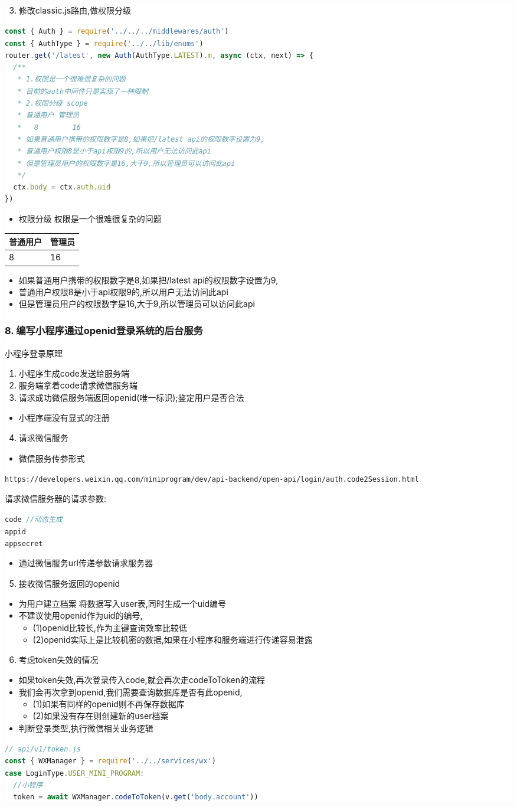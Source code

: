 3. 修改classic.js路由,做权限分级
```js
const { Auth } = require('../../../middlewares/auth')
const { AuthType } = require('../../lib/enums')
router.get('/latest', new Auth(AuthType.LATEST).m, async (ctx, next) => {
  /**
   * 1.权限是一个很难很复杂的问题
   * 目前的auth中间件只是实现了一种限制
   * 2.权限分级 scope
   * 普通用户 管理员
   *   8        16
   * 如果普通用户携带的权限数字是8,如果把/latest api的权限数字设置为9,
   * 普通用户权限8是小于api权限9的,所以用户无法访问此api
   * 但是管理员用户的权限数字是16,大于9,所以管理员可以访问此api
   */
  ctx.body = ctx.auth.uid
})
```
* 权限分级
权限是一个很难很复杂的问题

普通用户  | 管理员 
---------|----------
 8       | 16 

* 如果普通用户携带的权限数字是8,如果把/latest api的权限数字设置为9,
* 普通用户权限8是小于api权限9的,所以用户无法访问此api
* 但是管理员用户的权限数字是16,大于9,所以管理员可以访问此api
### 8. 编写小程序通过openid登录系统的后台服务
小程序登录原理
1. 小程序生成code发送给服务端
2. 服务端拿着code请求微信服务端
3. 请求成功微信服务端返回openid(唯一标识);鉴定用户是否合法
* 小程序端没有显式的注册
4. 请求微信服务
* 微信服务传参形式
```
https://developers.weixin.qq.com/miniprogram/dev/api-backend/open-api/login/auth.code2Session.html
```
请求微信服务器的请求参数:
```js
code //动态生成
appid 
appsecret
```
* 通过微信服务url传递参数请求服务器
5. 接收微信服务返回的openid
* 为用户建立档案 将数据写入user表,同时生成一个uid编号
* 不建议使用openid作为uid的编号,
  * (1)openid比较长,作为主键查询效率比较低
  * (2)openid实际上是比较机密的数据,如果在小程序和服务端进行传递容易泄露
6. 考虑token失效的情况
* 如果token失效,再次登录传入code,就会再次走codeToToken的流程
* 我们会再次拿到openid,我们需要查询数据库是否有此openid,
  * (1)如果有同样的openid则不再保存数据库
  * (2)如果没有存在则创建新的user档案
[](https://cdn.nlark.com/yuque/0/2019/png/243804/1573206749771-cbe60be3-4bb9-4c08-88d9-849f5042f0cb.png?x-oss-process=image/resize,w_746)
* 判断登录类型,执行微信相关业务逻辑
```js
// api/v1/token.js
const { WXManager } = require('../../services/wx')
case LoginType.USER_MINI_PROGRAM:
  //小程序
  token = await WXManager.codeToToken(v.get('body.account'))
```